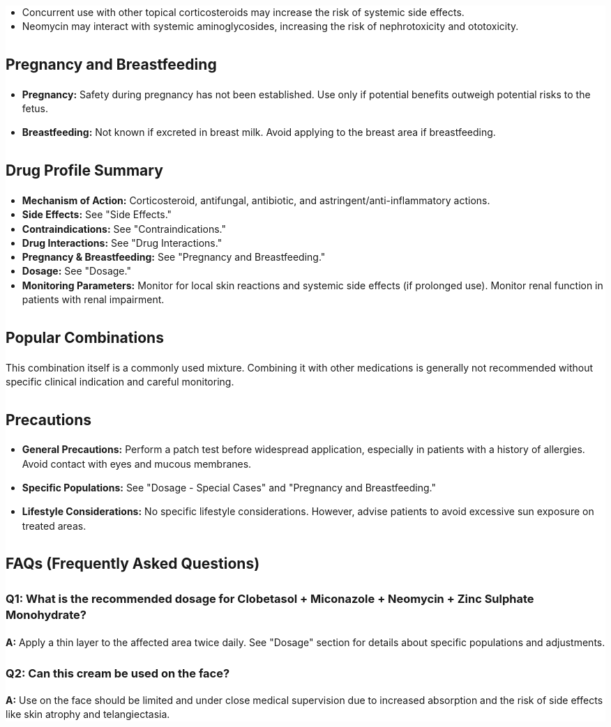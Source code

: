 - Concurrent use with other topical corticosteroids may increase the risk of systemic side effects.
- Neomycin may interact with systemic aminoglycosides, increasing the risk of nephrotoxicity and ototoxicity.


## **Pregnancy and Breastfeeding**

- **Pregnancy:**  Safety during pregnancy has not been established. Use only if potential benefits outweigh potential risks to the fetus.

- **Breastfeeding:** Not known if excreted in breast milk. Avoid applying to the breast area if breastfeeding.


## **Drug Profile Summary**

- **Mechanism of Action:** Corticosteroid, antifungal, antibiotic, and astringent/anti-inflammatory actions.
- **Side Effects:**  See "Side Effects."
- **Contraindications:** See "Contraindications."
- **Drug Interactions:** See "Drug Interactions."
- **Pregnancy & Breastfeeding:** See "Pregnancy and Breastfeeding."
- **Dosage:** See "Dosage."
- **Monitoring Parameters:**  Monitor for local skin reactions and systemic side effects (if prolonged use).  Monitor renal function in patients with renal impairment.


## **Popular Combinations**

This combination itself is a commonly used mixture. Combining it with other medications is generally not recommended without specific clinical indication and careful monitoring.


## **Precautions**
- **General Precautions:** Perform a patch test before widespread application, especially in patients with a history of allergies. Avoid contact with eyes and mucous membranes.

- **Specific Populations:** See "Dosage - Special Cases" and "Pregnancy and Breastfeeding."

- **Lifestyle Considerations:**  No specific lifestyle considerations.  However, advise patients to avoid excessive sun exposure on treated areas.


## **FAQs (Frequently Asked Questions)**

### **Q1: What is the recommended dosage for Clobetasol + Miconazole + Neomycin + Zinc Sulphate Monohydrate?**
**A:** Apply a thin layer to the affected area twice daily. See "Dosage" section for details about specific populations and adjustments.

### **Q2: Can this cream be used on the face?**
**A:**  Use on the face should be limited and under close medical supervision due to increased absorption and the risk of side effects like skin atrophy and telangiectasia.
